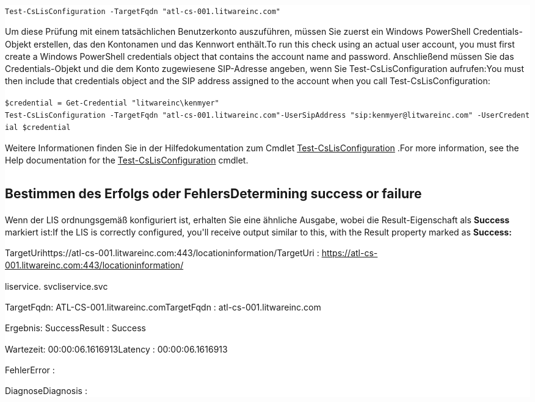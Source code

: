     Test-CsLisConfiguration -TargetFqdn "atl-cs-001.litwareinc.com"

<span data-ttu-id="6ff32-119">Um diese Prüfung mit einem tatsächlichen Benutzerkonto auszuführen, müssen Sie zuerst ein Windows PowerShell Credentials-Objekt erstellen, das den Kontonamen und das Kennwort enthält.</span><span class="sxs-lookup"><span data-stu-id="6ff32-119">To run this check using an actual user account, you must first create a Windows PowerShell credentials object that contains the account name and password.</span></span> <span data-ttu-id="6ff32-120">Anschließend müssen Sie das Credentials-Objekt und die dem Konto zugewiesene SIP-Adresse angeben, wenn Sie Test-CsLisConfiguration aufrufen:</span><span class="sxs-lookup"><span data-stu-id="6ff32-120">You must then include that credentials object and the SIP address assigned to the account when you call Test-CsLisConfiguration:</span></span>

    $credential = Get-Credential "litwareinc\kenmyer"
    Test-CsLisConfiguration -TargetFqdn "atl-cs-001.litwareinc.com"-UserSipAddress "sip:kenmyer@litwareinc.com" -UserCredential $credential

<span data-ttu-id="6ff32-121">Weitere Informationen finden Sie in der Hilfedokumentation zum Cmdlet [Test-CsLisConfiguration](https://docs.microsoft.com/powershell/module/skype/Test-CsLisConfiguration) .</span><span class="sxs-lookup"><span data-stu-id="6ff32-121">For more information, see the Help documentation for the [Test-CsLisConfiguration](https://docs.microsoft.com/powershell/module/skype/Test-CsLisConfiguration) cmdlet.</span></span>

</div>

<div>

## <a name="determining-success-or-failure"></a><span data-ttu-id="6ff32-122">Bestimmen des Erfolgs oder Fehlers</span><span class="sxs-lookup"><span data-stu-id="6ff32-122">Determining success or failure</span></span>

<span data-ttu-id="6ff32-123">Wenn der LIS ordnungsgemäß konfiguriert ist, erhalten Sie eine ähnliche Ausgabe, wobei die Result-Eigenschaft als **Success** markiert ist:</span><span class="sxs-lookup"><span data-stu-id="6ff32-123">If the LIS is correctly configured, you'll receive output similar to this, with the Result property marked as **Success:**</span></span>

<span data-ttu-id="6ff32-124">TargetUrihttps://atl-cs-001.litwareinc.com:443/locationinformation/</span><span class="sxs-lookup"><span data-stu-id="6ff32-124">TargetUri : https://atl-cs-001.litwareinc.com:443/locationinformation/</span></span>

<span data-ttu-id="6ff32-125">liservice. svc</span><span class="sxs-lookup"><span data-stu-id="6ff32-125">liservice.svc</span></span>

<span data-ttu-id="6ff32-126">TargetFqdn: ATL-CS-001.litwareinc.com</span><span class="sxs-lookup"><span data-stu-id="6ff32-126">TargetFqdn : atl-cs-001.litwareinc.com</span></span>

<span data-ttu-id="6ff32-127">Ergebnis: Success</span><span class="sxs-lookup"><span data-stu-id="6ff32-127">Result : Success</span></span>

<span data-ttu-id="6ff32-128">Wartezeit: 00:00:06.1616913</span><span class="sxs-lookup"><span data-stu-id="6ff32-128">Latency : 00:00:06.1616913</span></span>

<span data-ttu-id="6ff32-129">Fehler</span><span class="sxs-lookup"><span data-stu-id="6ff32-129">Error :</span></span>

<span data-ttu-id="6ff32-130">Diagnose</span><span class="sxs-lookup"><span data-stu-id="6ff32-130">Diagnosis :</span></span>
